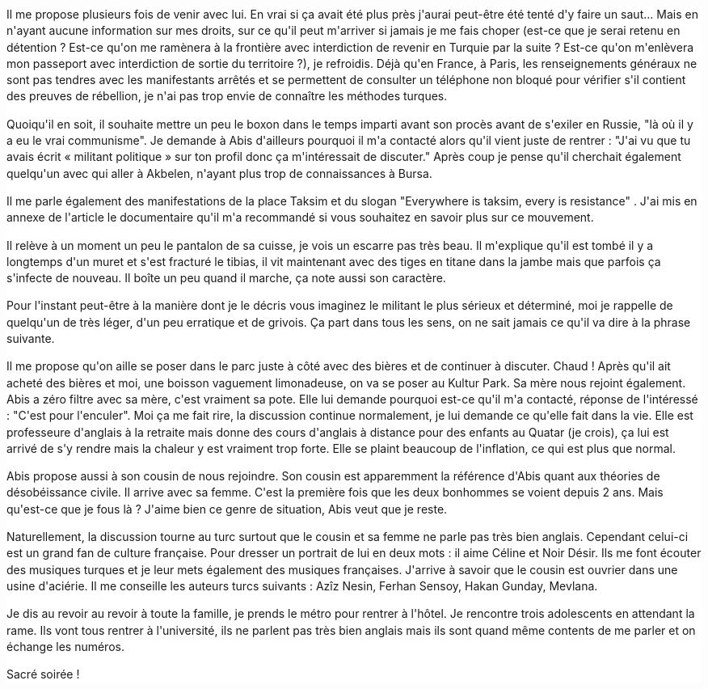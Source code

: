 Il me propose plusieurs fois de venir avec lui. En vrai si ça avait été plus près j'aurai peut-être été tenté d'y faire un saut... Mais en n'ayant aucune information sur mes droits, sur ce qu'il peut m'arriver si jamais je me fais choper (est-ce que je serai retenu en détention ? Est-ce qu'on me ramènera à la frontière avec interdiction de revenir en Turquie par la suite ? Est-ce qu'on m'enlèvera mon passeport avec interdiction de sortie du territoire ?), je refroidis. Déjà qu'en France, à Paris, les renseignements généraux ne sont pas tendres avec les manifestants arrêtés et se permettent de consulter un téléphone non bloqué pour vérifier s'il contient des preuves de rébellion, je n'ai pas trop envie de connaître les méthodes turques.

Quoiqu'il en soit, il souhaite mettre un peu le boxon dans le temps imparti avant son procès avant de s'exiler en Russie, "là où il y a eu le vrai communisme". Je demande à Abis d'ailleurs pourquoi il m'a contacté alors qu'il vient juste de rentrer : "J'ai vu que tu avais écrit « militant politique » sur ton profil donc ça m'intéressait de discuter." Après coup je pense qu'il cherchait également quelqu'un avec qui aller à Akbelen, n'ayant plus trop de connaissances à Bursa.

Il me parle également des manifestations de la place Taksim et du slogan "Everywhere is taksim, every is resistance" . J'ai mis en annexe de l'article le documentaire qu'il m'a recommandé si vous souhaitez en savoir plus sur ce mouvement.

Il relève à un moment un peu le pantalon de sa cuisse, je vois un escarre pas très beau. Il m'explique qu'il est tombé il y a longtemps d'un muret et s'est fracturé le tibias, il vit maintenant avec des tiges en titane dans la jambe mais que parfois ça s'infecte de nouveau. Il boîte un peu quand il marche, ça note aussi son caractère.

Pour l'instant peut-être à la manière dont je le décris vous imaginez le militant le plus sérieux et déterminé, moi je rappelle de quelqu'un de très léger, d'un peu erratique et de grivois. Ça part dans tous les sens, on ne sait jamais ce qu'il va dire à la phrase suivante.

Il me propose qu'on aille se poser dans le parc juste à côté avec des bières et de continuer à discuter. Chaud ! Après qu'il ait acheté des bières et moi, une boisson vaguement limonadeuse, on va se poser au Kultur Park. Sa mère nous rejoint également. Abis a zéro filtre avec sa mère, c'est vraiment sa pote. Elle lui demande pourquoi est-ce qu'il m'a contacté, réponse de l'intéressé : "C'est pour l'enculer". Moi ça me fait rire, la discussion continue normalement, je lui demande ce qu'elle fait dans la vie. Elle est professeure d'anglais à la retraite mais donne des cours d'anglais à distance pour des enfants au Quatar (je crois), ça lui est arrivé de s'y rendre mais la chaleur y est vraiment trop forte. Elle se plaint beaucoup de l'inflation, ce qui est plus que normal. 

Abis propose aussi à son cousin de nous rejoindre. Son cousin est apparemment la référence d'Abis quant aux théories de désobéissance civile. Il arrive avec sa femme. C'est la première fois que les deux bonhommes se voient depuis 2 ans. Mais qu'est-ce que je fous là ? J'aime bien ce genre de situation, Abis veut que je reste.

Naturellement, la discussion tourne au turc surtout que le cousin et sa femme ne parle pas très bien anglais. Cependant celui-ci est un grand fan de culture française. Pour dresser un portrait de lui en deux mots : il aime Céline et Noir Désir. Ils me font écouter des musiques turques et je leur mets également des musiques françaises. J'arrive à savoir que le cousin est ouvrier dans une usine d'aciérie. Il me conseille les auteurs turcs suivants : Azîz Nesin, Ferhan Sensoy, Hakan Gunday, Mevlana.

Je dis au revoir au revoir à toute la famille, je prends le métro pour rentrer à l'hôtel. Je rencontre trois adolescents en attendant la rame. Ils vont tous rentrer à l'université, ils ne parlent pas très bien anglais mais ils sont quand même contents de me parler et on échange les numéros.

Sacré soirée !

